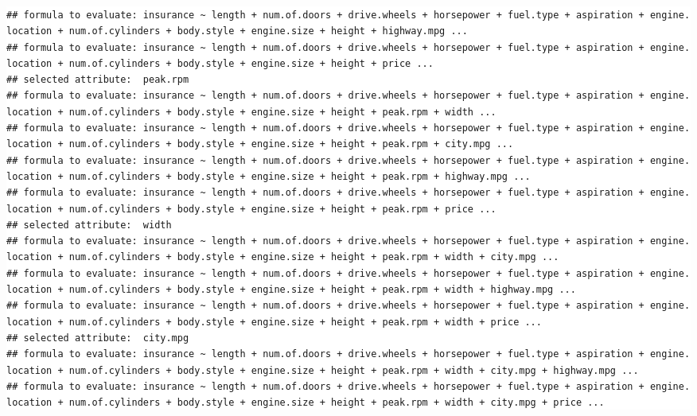     ## formula to evaluate: insurance ~ length + num.of.doors + drive.wheels + horsepower + fuel.type + aspiration + engine.location + num.of.cylinders + body.style + engine.size + height + highway.mpg ...
    ## formula to evaluate: insurance ~ length + num.of.doors + drive.wheels + horsepower + fuel.type + aspiration + engine.location + num.of.cylinders + body.style + engine.size + height + price ...
    ## selected attribute:  peak.rpm 
    ## formula to evaluate: insurance ~ length + num.of.doors + drive.wheels + horsepower + fuel.type + aspiration + engine.location + num.of.cylinders + body.style + engine.size + height + peak.rpm + width ...
    ## formula to evaluate: insurance ~ length + num.of.doors + drive.wheels + horsepower + fuel.type + aspiration + engine.location + num.of.cylinders + body.style + engine.size + height + peak.rpm + city.mpg ...
    ## formula to evaluate: insurance ~ length + num.of.doors + drive.wheels + horsepower + fuel.type + aspiration + engine.location + num.of.cylinders + body.style + engine.size + height + peak.rpm + highway.mpg ...
    ## formula to evaluate: insurance ~ length + num.of.doors + drive.wheels + horsepower + fuel.type + aspiration + engine.location + num.of.cylinders + body.style + engine.size + height + peak.rpm + price ...
    ## selected attribute:  width 
    ## formula to evaluate: insurance ~ length + num.of.doors + drive.wheels + horsepower + fuel.type + aspiration + engine.location + num.of.cylinders + body.style + engine.size + height + peak.rpm + width + city.mpg ...
    ## formula to evaluate: insurance ~ length + num.of.doors + drive.wheels + horsepower + fuel.type + aspiration + engine.location + num.of.cylinders + body.style + engine.size + height + peak.rpm + width + highway.mpg ...
    ## formula to evaluate: insurance ~ length + num.of.doors + drive.wheels + horsepower + fuel.type + aspiration + engine.location + num.of.cylinders + body.style + engine.size + height + peak.rpm + width + price ...
    ## selected attribute:  city.mpg 
    ## formula to evaluate: insurance ~ length + num.of.doors + drive.wheels + horsepower + fuel.type + aspiration + engine.location + num.of.cylinders + body.style + engine.size + height + peak.rpm + width + city.mpg + highway.mpg ...
    ## formula to evaluate: insurance ~ length + num.of.doors + drive.wheels + horsepower + fuel.type + aspiration + engine.location + num.of.cylinders + body.style + engine.size + height + peak.rpm + width + city.mpg + price ...
